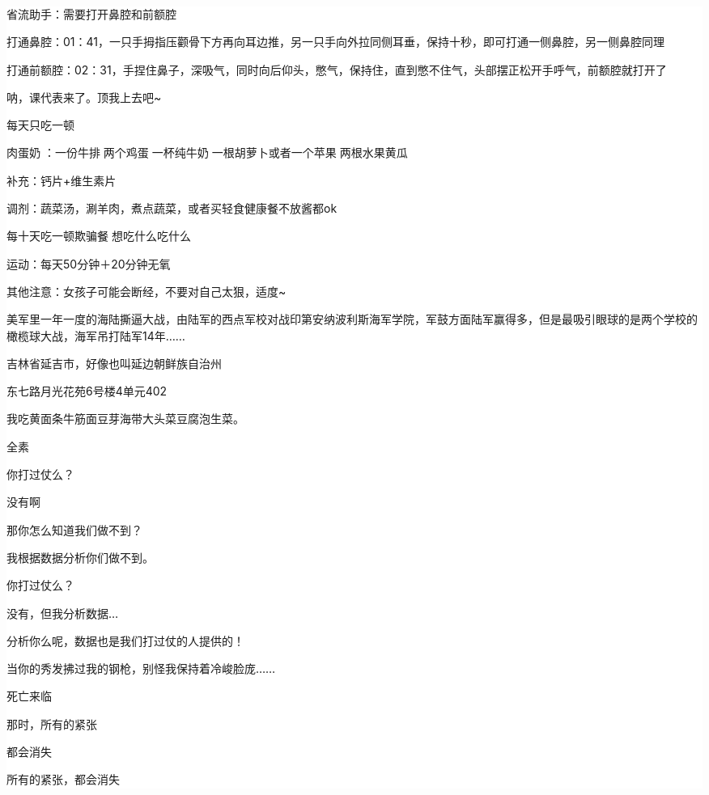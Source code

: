 

省流助手：需要打开鼻腔和前额腔

打通鼻腔：01：41，一只手拇指压颧骨下方再向耳边推，另一只手向外拉同侧耳垂，保持十秒，即可打通一侧鼻腔，另一侧鼻腔同理

打通前额腔：02：31，手捏住鼻子，深吸气，同时向后仰头，憋气，保持住，直到憋不住气，头部摆正松开手呼气，前额腔就打开了



呐，课代表来了。顶我上去吧~

每天只吃一顿

肉蛋奶 ：一份牛排 两个鸡蛋 一杯纯牛奶 一根胡萝卜或者一个苹果 两根水果黄瓜

补充：钙片+维生素片

调剂：蔬菜汤，涮羊肉，煮点蔬菜，或者买轻食健康餐不放酱都ok

每十天吃一顿欺骗餐 想吃什么吃什么

运动：每天50分钟＋20分钟无氧

其他注意：女孩子可能会断经，不要对自己太狠，适度~



美军里一年一度的海陆撕逼大战，由陆军的西点军校对战印第安纳波利斯海军学院，军鼓方面陆军赢得多，但是最吸引眼球的是两个学校的橄榄球大战，海军吊打陆军14年……



吉林省延吉市，好像也叫延边朝鲜族自治州

东七路月光花苑6号楼4单元402

我吃黄面条牛筋面豆芽海带大头菜豆腐泡生菜。

全素



你打过仗么？

没有啊

那你怎么知道我们做不到？

我根据数据分析你们做不到。

你打过仗么？

没有，但我分析数据…

分析你么呢，数据也是我们打过仗的人提供的！



当你的秀发拂过我的钢枪，别怪我保持着冷峻脸庞……



死亡来临

那时，所有的紧张

都会消失

所有的紧张，都会消失
